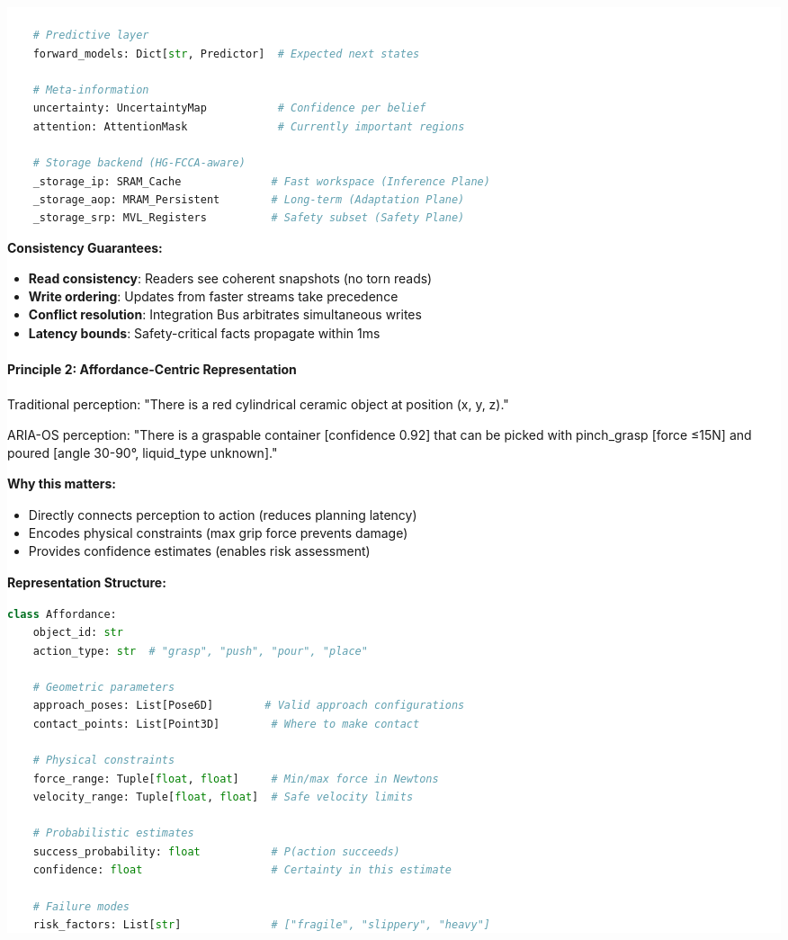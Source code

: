```python
    
    # Predictive layer
    forward_models: Dict[str, Predictor]  # Expected next states
    
    # Meta-information
    uncertainty: UncertaintyMap           # Confidence per belief
    attention: AttentionMask              # Currently important regions
    
    # Storage backend (HG-FCCA-aware)
    _storage_ip: SRAM_Cache              # Fast workspace (Inference Plane)
    _storage_aop: MRAM_Persistent        # Long-term (Adaptation Plane)
    _storage_srp: MVL_Registers          # Safety subset (Safety Plane)
```

**Consistency Guarantees:**
- **Read consistency**: Readers see coherent snapshots (no torn reads)
- **Write ordering**: Updates from faster streams take precedence
- **Conflict resolution**: Integration Bus arbitrates simultaneous writes
- **Latency bounds**: Safety-critical facts propagate within 1ms

#### Principle 2: Affordance-Centric Representation

Traditional perception: "There is a red cylindrical ceramic object at position (x, y, z)."

ARIA-OS perception: "There is a graspable container [confidence 0.92] that can be picked with pinch_grasp [force ≤15N] and poured [angle 30-90°, liquid_type unknown]."

**Why this matters:**
- Directly connects perception to action (reduces planning latency)
- Encodes physical constraints (max grip force prevents damage)
- Provides confidence estimates (enables risk assessment)

**Representation Structure:**
```python
class Affordance:
    object_id: str
    action_type: str  # "grasp", "push", "pour", "place"
    
    # Geometric parameters
    approach_poses: List[Pose6D]        # Valid approach configurations
    contact_points: List[Point3D]        # Where to make contact
    
    # Physical constraints
    force_range: Tuple[float, float]     # Min/max force in Newtons
    velocity_range: Tuple[float, float]  # Safe velocity limits
    
    # Probabilistic estimates
    success_probability: float           # P(action succeeds)
    confidence: float                    # Certainty in this estimate
    
    # Failure modes
    risk_factors: List[str]              # ["fragile", "slippery", "heavy"]
```
